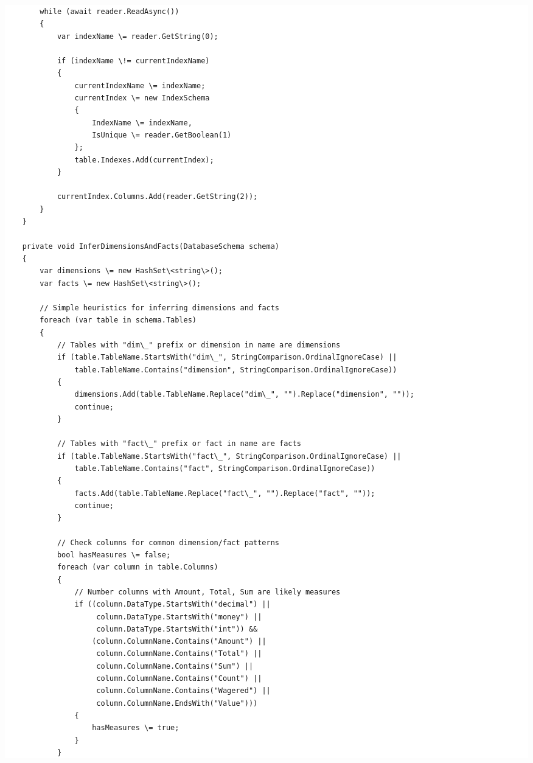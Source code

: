             while (await reader.ReadAsync())  
            {  
                var indexName \= reader.GetString(0);  
                  
                if (indexName \!= currentIndexName)  
                {  
                    currentIndexName \= indexName;  
                    currentIndex \= new IndexSchema  
                    {  
                        IndexName \= indexName,  
                        IsUnique \= reader.GetBoolean(1)  
                    };  
                    table.Indexes.Add(currentIndex);  
                }  
                  
                currentIndex.Columns.Add(reader.GetString(2));  
            }  
        }

        private void InferDimensionsAndFacts(DatabaseSchema schema)  
        {  
            var dimensions \= new HashSet\<string\>();  
            var facts \= new HashSet\<string\>();  
              
            // Simple heuristics for inferring dimensions and facts  
            foreach (var table in schema.Tables)  
            {  
                // Tables with "dim\_" prefix or dimension in name are dimensions  
                if (table.TableName.StartsWith("dim\_", StringComparison.OrdinalIgnoreCase) ||  
                    table.TableName.Contains("dimension", StringComparison.OrdinalIgnoreCase))  
                {  
                    dimensions.Add(table.TableName.Replace("dim\_", "").Replace("dimension", ""));  
                    continue;  
                }  
                  
                // Tables with "fact\_" prefix or fact in name are facts  
                if (table.TableName.StartsWith("fact\_", StringComparison.OrdinalIgnoreCase) ||  
                    table.TableName.Contains("fact", StringComparison.OrdinalIgnoreCase))  
                {  
                    facts.Add(table.TableName.Replace("fact\_", "").Replace("fact", ""));  
                    continue;  
                }  
                  
                // Check columns for common dimension/fact patterns  
                bool hasMeasures \= false;  
                foreach (var column in table.Columns)  
                {  
                    // Number columns with Amount, Total, Sum are likely measures  
                    if ((column.DataType.StartsWith("decimal") ||   
                         column.DataType.StartsWith("money") ||  
                         column.DataType.StartsWith("int")) &&   
                        (column.ColumnName.Contains("Amount") ||  
                         column.ColumnName.Contains("Total") ||  
                         column.ColumnName.Contains("Sum") ||  
                         column.ColumnName.Contains("Count") ||  
                         column.ColumnName.Contains("Wagered") ||  
                         column.ColumnName.EndsWith("Value")))  
                    {  
                        hasMeasures \= true;  
                    }  
                }  
                  